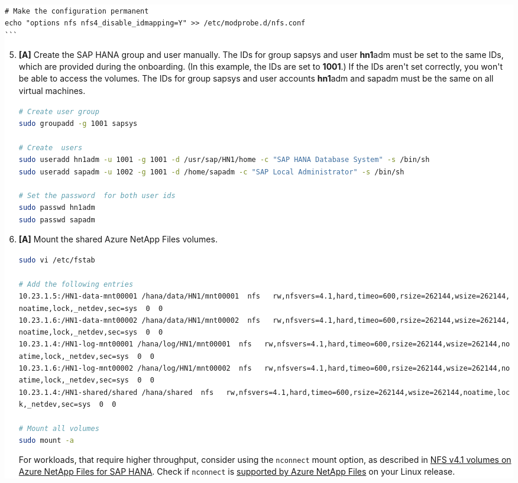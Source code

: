     # Make the configuration permanent
    echo "options nfs nfs4_disable_idmapping=Y" >> /etc/modprobe.d/nfs.conf
    ```

5. **[A]** Create the SAP HANA group and user manually. The IDs for group sapsys and user **hn1**adm must be set to the same IDs, which are provided during the onboarding. (In this example, the IDs are set to **1001**.) If the IDs aren't set correctly, you won't be able to access the volumes. The IDs for group sapsys and user accounts **hn1**adm and sapadm must be the same on all virtual machines.  

    ```bash
    # Create user group 
    sudo groupadd -g 1001 sapsys
    
    # Create  users 
    sudo useradd hn1adm -u 1001 -g 1001 -d /usr/sap/HN1/home -c "SAP HANA Database System" -s /bin/sh
    sudo useradd sapadm -u 1002 -g 1001 -d /home/sapadm -c "SAP Local Administrator" -s /bin/sh
    
    # Set the password  for both user ids
    sudo passwd hn1adm
    sudo passwd sapadm
    ```

6. **[A]** Mount the shared Azure NetApp Files volumes.  

   ```bash
   sudo vi /etc/fstab
   
   # Add the following entries
   10.23.1.5:/HN1-data-mnt00001 /hana/data/HN1/mnt00001  nfs   rw,nfsvers=4.1,hard,timeo=600,rsize=262144,wsize=262144,noatime,lock,_netdev,sec=sys  0  0
   10.23.1.6:/HN1-data-mnt00002 /hana/data/HN1/mnt00002  nfs   rw,nfsvers=4.1,hard,timeo=600,rsize=262144,wsize=262144,noatime,lock,_netdev,sec=sys  0  0
   10.23.1.4:/HN1-log-mnt00001 /hana/log/HN1/mnt00001  nfs   rw,nfsvers=4.1,hard,timeo=600,rsize=262144,wsize=262144,noatime,lock,_netdev,sec=sys  0  0
   10.23.1.6:/HN1-log-mnt00002 /hana/log/HN1/mnt00002  nfs   rw,nfsvers=4.1,hard,timeo=600,rsize=262144,wsize=262144,noatime,lock,_netdev,sec=sys  0  0
   10.23.1.4:/HN1-shared/shared /hana/shared  nfs   rw,nfsvers=4.1,hard,timeo=600,rsize=262144,wsize=262144,noatime,lock,_netdev,sec=sys  0  0
   
   # Mount all volumes
   sudo mount -a
   ```

   For workloads, that require higher throughput, consider using the `nconnect` mount option, as described in [NFS v4.1 volumes on Azure NetApp Files for SAP HANA](./hana-vm-operations-netapp.md#nconnect-mount-option). Check if `nconnect` is [supported by Azure NetApp Files](../../azure-netapp-files/performance-linux-mount-options.md#nconnect) on your Linux release.  

